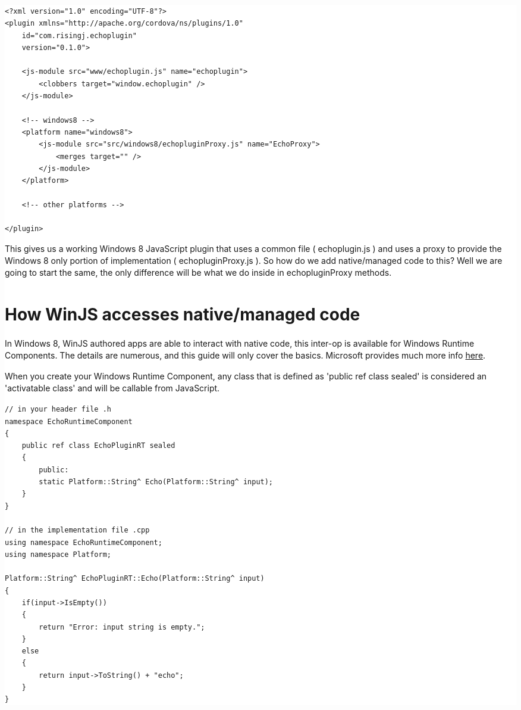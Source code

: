     <?xml version="1.0" encoding="UTF-8"?>
    <plugin xmlns="http://apache.org/cordova/ns/plugins/1.0"
        id="com.risingj.echoplugin"
        version="0.1.0">

        <js-module src="www/echoplugin.js" name="echoplugin">
            <clobbers target="window.echoplugin" />
        </js-module>

        <!-- windows8 -->
        <platform name="windows8">
            <js-module src="src/windows8/echopluginProxy.js" name="EchoProxy">
                <merges target="" />
            </js-module>
        </platform>

        <!-- other platforms -->

    </plugin>

This gives us a working Windows 8 JavaScript plugin that uses a common file ( echoplugin.js ) and uses a proxy to provide the Windows 8 only portion of implementation ( echopluginProxy.js ). So how do we add native/managed code to this? Well we are going to start the same, the only difference will be what we do inside in echopluginProxy methods.

How WinJS accesses native/managed code
===


In Windows 8, WinJS authored apps are able to interact with native code, this inter-op is available for Windows Runtime Components. The details are numerous, and this guide will only cover the basics. Microsoft provides much more info [here](http://msdn.microsoft.com/en-us/library/windows/apps/hh441569.aspx).

When you create your Windows Runtime Component, any class that is defined as 'public ref class sealed' is considered an 'activatable class' and will be callable from JavaScript.

    // in your header file .h
    namespace EchoRuntimeComponent
    {
        public ref class EchoPluginRT sealed 
        {
            public:
            static Platform::String^ Echo(Platform::String^ input);
        }
    }

    // in the implementation file .cpp
    using namespace EchoRuntimeComponent;
    using namespace Platform;

    Platform::String^ EchoPluginRT::Echo(Platform::String^ input)
    {
        if(input->IsEmpty()) 
        {
            return "Error: input string is empty.";
        }
        else
        {
            return input->ToString() + "echo";
        }
    }

